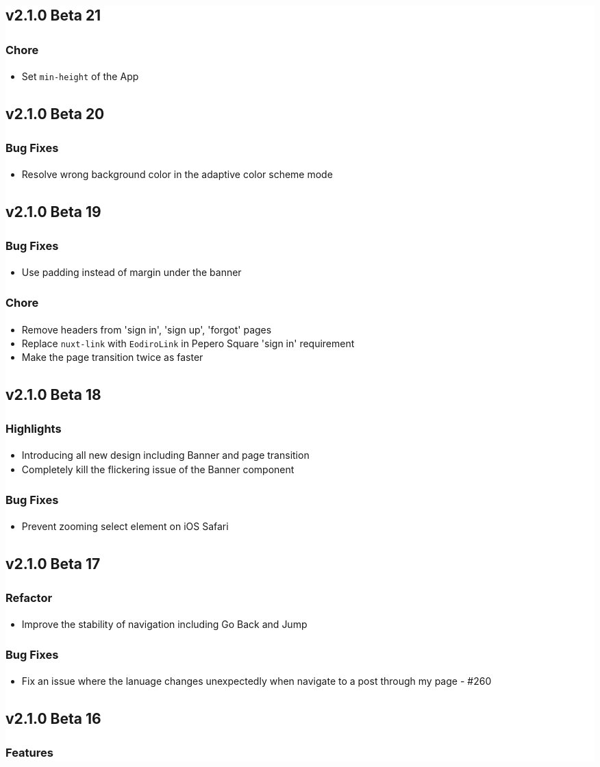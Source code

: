 ## v2.1.0 Beta 21

### Chore

- Set `min-height` of the App

## v2.1.0 Beta 20

### Bug Fixes

- Resolve wrong background color in the adaptive color scheme mode

## v2.1.0 Beta 19

### Bug Fixes

- Use padding instead of margin under the banner

### Chore

- Remove headers from 'sign in', 'sign up', 'forgot' pages
- Replace `nuxt-link` with `EodiroLink` in Pepero Square 'sign in' requirement
- Make the page transition twice as faster

## v2.1.0 Beta 18

### Highlights

- Introducing all new design including Banner and page transition
- Completely kill the flickering issue of the Banner component

### Bug Fixes

- Prevent zooming select element on iOS Safari

## v2.1.0 Beta 17

### Refactor

- Improve the stability of navigation including Go Back and Jump

### Bug Fixes

- Fix an issue where the lanuage changes unexpectedly when navigate to a post through my page - #260

## v2.1.0 Beta 16

### Features
